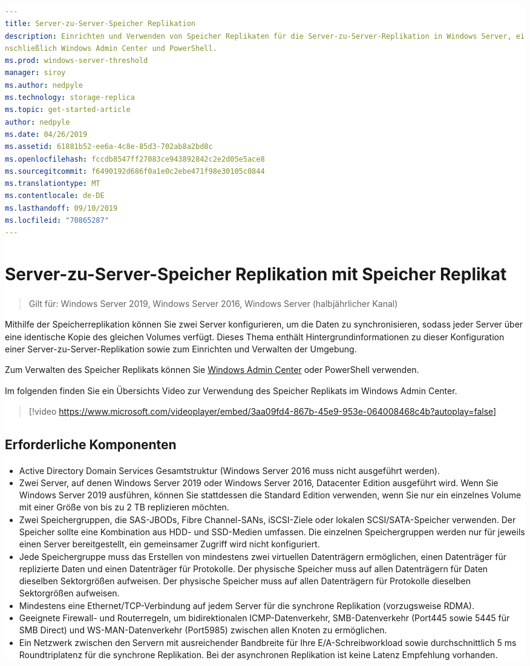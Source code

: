 ```yaml
---
title: Server-zu-Server-Speicher Replikation
description: Einrichten und Verwenden von Speicher Replikaten für die Server-zu-Server-Replikation in Windows Server, einschließlich Windows Admin Center und PowerShell.
ms.prod: windows-server-threshold
manager: siroy
ms.author: nedpyle
ms.technology: storage-replica
ms.topic: get-started-article
author: nedpyle
ms.date: 04/26/2019
ms.assetid: 61881b52-ee6a-4c8e-85d3-702ab8a2bd8c
ms.openlocfilehash: fccdb8547ff27083ce943892842c2e2d05e5ace8
ms.sourcegitcommit: f6490192d686f0a1e0c2ebe471f98e30105c0844
ms.translationtype: MT
ms.contentlocale: de-DE
ms.lasthandoff: 09/10/2019
ms.locfileid: "70865287"
---
```

# <a name="server-to-server-storage-replication-with-storage-replica"></a>Server-zu-Server-Speicher Replikation mit Speicher Replikat

> Gilt für: Windows Server 2019, Windows Server 2016, Windows Server (halbjährlicher Kanal)

Mithilfe der Speicherreplikation können Sie zwei Server konfigurieren, um die Daten zu synchronisieren, sodass jeder Server über eine identische Kopie des gleichen Volumes verfügt. Dieses Thema enthält Hintergrundinformationen zu dieser Konfiguration einer Server-zu-Server-Replikation sowie zum Einrichten und Verwalten der Umgebung.

Zum Verwalten des Speicher Replikats können Sie [Windows Admin Center](../../manage/windows-admin-center/overview.md) oder PowerShell verwenden.

Im folgenden finden Sie ein Übersichts Video zur Verwendung des Speicher Replikats im Windows Admin Center.
> [!video https://www.microsoft.com/videoplayer/embed/3aa09fd4-867b-45e9-953e-064008468c4b?autoplay=false]


## <a name="prerequisites"></a>Erforderliche Komponenten  

* Active Directory Domain Services Gesamtstruktur (Windows Server 2016 muss nicht ausgeführt werden).  
* Zwei Server, auf denen Windows Server 2019 oder Windows Server 2016, Datacenter Edition ausgeführt wird. Wenn Sie Windows Server 2019 ausführen, können Sie stattdessen die Standard Edition verwenden, wenn Sie nur ein einzelnes Volume mit einer Größe von bis zu 2 TB replizieren möchten.  
* Zwei Speichergruppen, die SAS-JBODs, Fibre Channel-SANs, iSCSI-Ziele oder lokalen SCSI/SATA-Speicher verwenden. Der Speicher sollte eine Kombination aus HDD- und SSD-Medien umfassen. Die einzelnen Speichergruppen werden nur für jeweils einen Server bereitgestellt, ein gemeinsamer Zugriff wird nicht konfiguriert.  
* Jede Speichergruppe muss das Erstellen von mindestens zwei virtuellen Datenträgern ermöglichen, einen Datenträger für replizierte Daten und einen Datenträger für Protokolle. Der physische Speicher muss auf allen Datenträgern für Daten dieselben Sektorgrößen aufweisen. Der physische Speicher muss auf allen Datenträgern für Protokolle dieselben Sektorgrößen aufweisen.  
* Mindestens eine Ethernet/TCP-Verbindung auf jedem Server für die synchrone Replikation (vorzugsweise RDMA).   
* Geeignete Firewall- und Routerregeln, um bidirektionalen ICMP-Datenverkehr, SMB-Datenverkehr (Port445 sowie 5445 für SMB Direct) und WS-MAN-Datenverkehr (Port5985) zwischen allen Knoten zu ermöglichen.  
* Ein Netzwerk zwischen den Servern mit ausreichender Bandbreite für Ihre E/A-Schreibworkload sowie durchschnittlich 5 ms Roundtriplatenz für die synchrone Replikation. Bei der asynchronen Replikation ist keine Latenz Empfehlung vorhanden.<br>